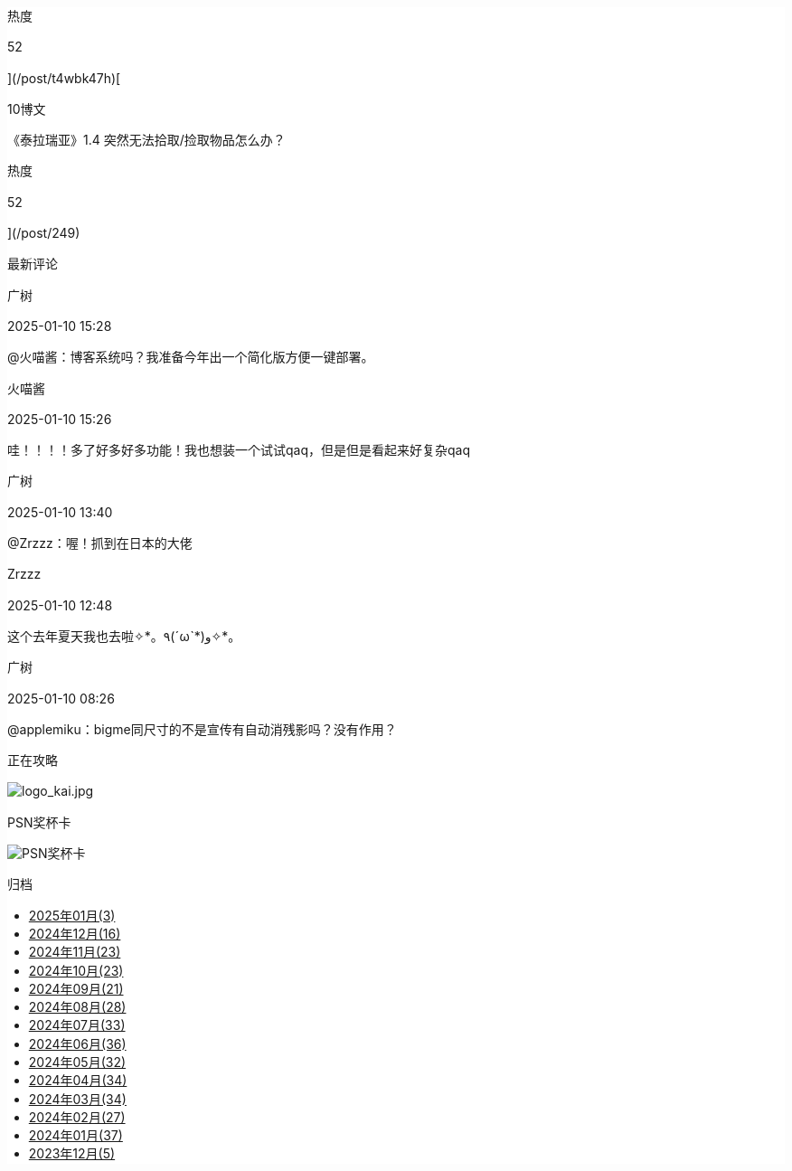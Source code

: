 热度

52



](/post/t4wbk47h)[

10博文

《泰拉瑞亚》1.4 突然无法拾取/捡取物品怎么办？

热度

52



](/post/249)

最新评论

广树

2025-01-10 15:28

@火喵酱：博客系统吗？我准备今年出一个简化版方便一键部署。

火喵酱

2025-01-10 15:26

哇！！！！多了好多好多功能！我也想装一个试试qaq，但是但是看起来好复杂qaq

广树

2025-01-10 13:40

@Zrzzz：喔！抓到在日本的大佬

Zrzzz

2025-01-10 12:48

这个去年夏天我也去啦✧\*。٩(ˊωˋ\*)و✧\*。

广树

2025-01-10 08:26

@applemiku：bigme同尺寸的不是宣传有自动消残影吗？没有作用？

正在攻略

![logo_kai.jpg](https://www.wikimoe.com/content/uploadfile/202409/66f8135e5b8408eee3687d10.webp?t=1727533959834)

  

PSN奖杯卡

![PSN奖杯卡](https://card.psnprofiles.com/1/SOS_Hiroki.png)

归档

-   [2025年01月(3)](/post/list/archive/2025/01/1)
-   [2024年12月(16)](/post/list/archive/2024/12/1)
-   [2024年11月(23)](/post/list/archive/2024/11/1)
-   [2024年10月(23)](/post/list/archive/2024/10/1)
-   [2024年09月(21)](/post/list/archive/2024/09/1)
-   [2024年08月(28)](/post/list/archive/2024/08/1)
-   [2024年07月(33)](/post/list/archive/2024/07/1)
-   [2024年06月(36)](/post/list/archive/2024/06/1)
-   [2024年05月(32)](/post/list/archive/2024/05/1)
-   [2024年04月(34)](/post/list/archive/2024/04/1)
-   [2024年03月(34)](/post/list/archive/2024/03/1)
-   [2024年02月(27)](/post/list/archive/2024/02/1)
-   [2024年01月(37)](/post/list/archive/2024/01/1)
-   [2023年12月(5)](/post/list/archive/2023/12/1)
